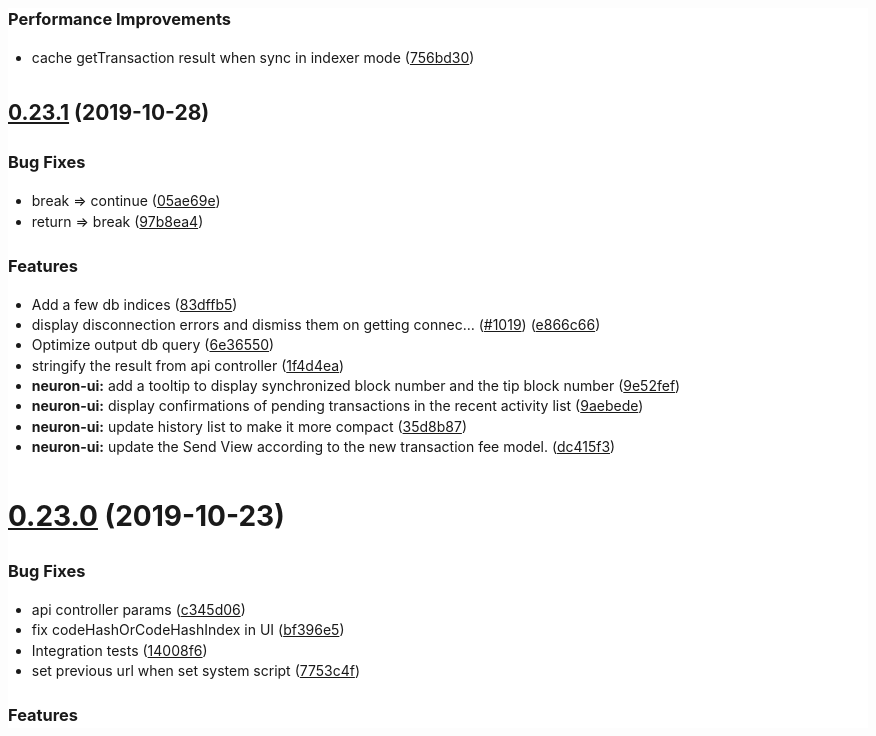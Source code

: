 
### Performance Improvements

* cache getTransaction result when sync in indexer mode ([756bd30](https://github.com/nervosnetwork/neuron/commit/756bd30))



## [0.23.1](https://github.com/nervosnetwork/neuron/compare/v0.23.0...v0.23.1) (2019-10-28)


### Bug Fixes

* break => continue ([05ae69e](https://github.com/nervosnetwork/neuron/commit/05ae69e))
* return => break ([97b8ea4](https://github.com/nervosnetwork/neuron/commit/97b8ea4))


### Features

* Add a few db indices ([83dffb5](https://github.com/nervosnetwork/neuron/commit/83dffb5))
* display disconnection errors and dismiss them on getting connec… ([#1019](https://github.com/nervosnetwork/neuron/issues/1019)) ([e866c66](https://github.com/nervosnetwork/neuron/commit/e866c66))
* Optimize output db query ([6e36550](https://github.com/nervosnetwork/neuron/commit/6e36550))
* stringify the result from api controller ([1f4d4ea](https://github.com/nervosnetwork/neuron/commit/1f4d4ea))
* **neuron-ui:** add a tooltip to display synchronized block number and the tip block number ([9e52fef](https://github.com/nervosnetwork/neuron/commit/9e52fef))
* **neuron-ui:** display confirmations of pending transactions in the recent activity list ([9aebede](https://github.com/nervosnetwork/neuron/commit/9aebede))
* **neuron-ui:** update history list to make it more compact ([35d8b87](https://github.com/nervosnetwork/neuron/commit/35d8b87))
* **neuron-ui:** update the Send View according to the new transaction fee model. ([dc415f3](https://github.com/nervosnetwork/neuron/commit/dc415f3))



# [0.23.0](https://github.com/nervosnetwork/neuron/compare/v0.22.2...v0.23.0) (2019-10-23)


### Bug Fixes

* api controller params ([c345d06](https://github.com/nervosnetwork/neuron/commit/c345d0658285cda84f60b6af12cc3d5f08c64cf9))
* fix codeHashOrCodeHashIndex in UI ([bf396e5](https://github.com/nervosnetwork/neuron/commit/bf396e538c71b358b1d94d58474e2b55a173a74c))
* Integration tests ([14008f6](https://github.com/nervosnetwork/neuron/commit/14008f6afa2f71ccfb3426b04787bf5ce9fa443b))
* set previous url when set system script ([7753c4f](https://github.com/nervosnetwork/neuron/commit/7753c4fc2bb479e885d48357c4a7e88f4cfe83b5))


### Features
